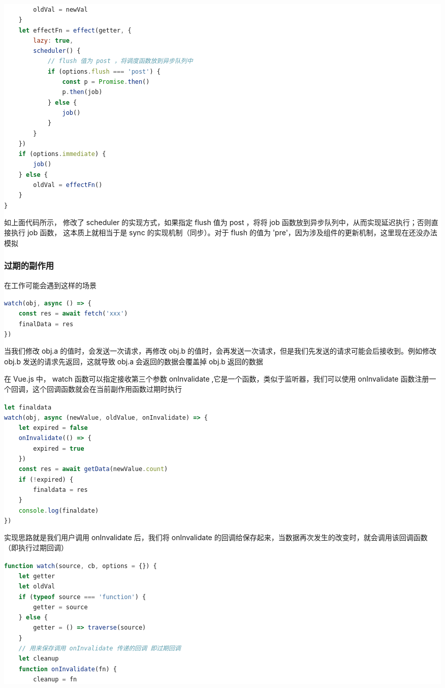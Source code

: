 ```js
        oldVal = newVal
    }
    let effectFn = effect(getter, {
        lazy: true,
        scheduler() {
            // flush 值为 post ，将调度函数放到异步队列中
            if (options.flush === 'post') {
                const p = Promise.then()
                p.then(job)
            } else {
                job()
            }
        }
    })
    if (options.immediate) {
        job()
    } else {
        oldVal = effectFn()
    }
}
```
如上面代码所示， 修改了 scheduler 的实现方式，如果指定 flush 值为 post ，将将 job 函数放到异步队列中，从而实现延迟执行；否则直接执行 job 函数， 这本质上就相当于是 sync 的实现机制（同步）。对于 flush 的值为 'pre'，因为涉及组件的更新机制，这里现在还没办法模拟
### 过期的副作用
在工作可能会遇到这样的场景
```js
watch(obj, async () => {
    const res = await fetch('xxx')
    finalData = res
})
```
当我们修改 obj.a 的值时，会发送一次请求，再修改 obj.b  的值时，会再发送一次请求，但是我们先发送的请求可能会后接收到。例如修改obj.b 发送的请求先返回，这就导致 obj.a 会返回的数据会覆盖掉 obj.b 返回的数据

在 Vue.js 中， watch 函数可以指定接收第三个参数 onInvalidate ,它是一个函数，类似于监听器，我们可以使用 onInvalidate 函数注册一个回调，这个回调函数就会在当前副作用函数过期时执行
```js
let finaldata
watch(obj, async (newValue, oldValue, onInvalidate) => {
    let expired = false
    onInvalidate(() => {
        expired = true
    })
    const res = await getData(newValue.count)
    if (!expired) {
        finaldata = res
    }
    console.log(finaldate)
})
```
实现思路就是我们用户调用 onInvalidate 后，我们将 onInvalidate 的回调给保存起来，当数据再次发生的改变时，就会调用该回调函数（即执行过期回调）
```js
function watch(source, cb, options = {}) {
    let getter
    let oldVal
    if (typeof source === 'function') {
        getter = source
    } else {
        getter = () => traverse(source)
    }
    // 用来保存调用 onInvalidate 传递的回调 即过期回调
    let cleanup
    function onInvalidate(fn) {
        cleanup = fn
```